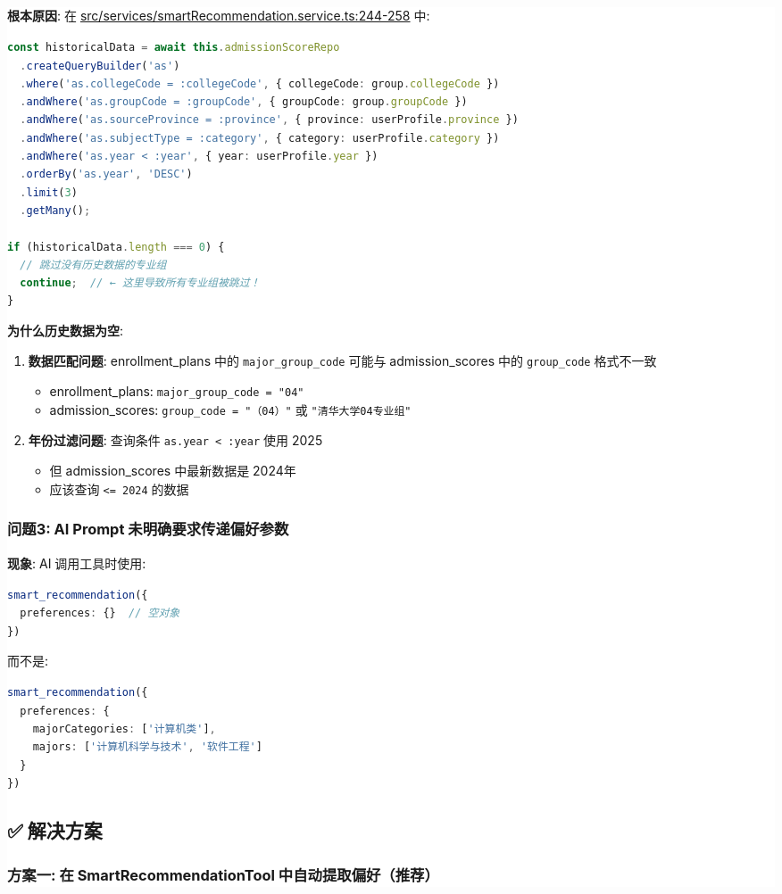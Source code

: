 **根本原因**:
在 [src/services/smartRecommendation.service.ts:244-258](src/services/smartRecommendation.service.ts#L244-L258) 中:

```typescript
const historicalData = await this.admissionScoreRepo
  .createQueryBuilder('as')
  .where('as.collegeCode = :collegeCode', { collegeCode: group.collegeCode })
  .andWhere('as.groupCode = :groupCode', { groupCode: group.groupCode })
  .andWhere('as.sourceProvince = :province', { province: userProfile.province })
  .andWhere('as.subjectType = :category', { category: userProfile.category })
  .andWhere('as.year < :year', { year: userProfile.year })
  .orderBy('as.year', 'DESC')
  .limit(3)
  .getMany();

if (historicalData.length === 0) {
  // 跳过没有历史数据的专业组
  continue;  // ← 这里导致所有专业组被跳过！
}
```

**为什么历史数据为空**:

1. **数据匹配问题**: enrollment_plans 中的 `major_group_code` 可能与 admission_scores 中的 `group_code` 格式不一致
   - enrollment_plans: `major_group_code = "04"`
   - admission_scores: `group_code = "（04）"` 或 `"清华大学04专业组"`

2. **年份过滤问题**: 查询条件 `as.year < :year` 使用 2025
   - 但 admission_scores 中最新数据是 2024年
   - 应该查询 `<= 2024` 的数据

### 问题3: AI Prompt 未明确要求传递偏好参数

**现象**:
AI 调用工具时使用:
```typescript
smart_recommendation({
  preferences: {}  // 空对象
})
```

而不是:
```typescript
smart_recommendation({
  preferences: {
    majorCategories: ['计算机类'],
    majors: ['计算机科学与技术', '软件工程']
  }
})
```

## ✅ 解决方案

### 方案一: 在 SmartRecommendationTool 中自动提取偏好（推荐）
